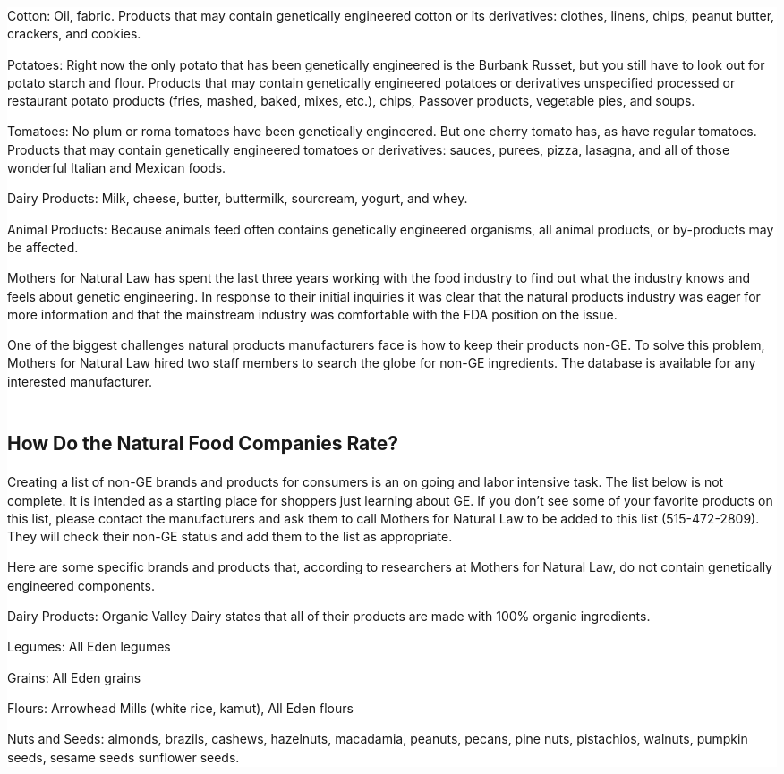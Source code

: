 Cotton: Oil, fabric. Products that may contain genetically engineered cotton or its derivatives: clothes, linens, chips, peanut butter, crackers, and cookies.
</p>
<p>
Potatoes: Right now the only potato that has been genetically engineered is the Burbank Russet, but you still have to look out for potato starch and flour. Products that may contain genetically engineered potatoes or derivatives unspecified processed or restaurant potato products (fries, mashed, baked, mixes, etc.), chips, Passover products, vegetable pies, and soups.
</p>
<p>
Tomatoes: No plum or roma tomatoes have been genetically engineered. But one cherry tomato has, as have regular tomatoes. Products that may contain genetically engineered tomatoes or derivatives: sauces, purees, pizza, lasagna, and all of those wonderful Italian and Mexican foods.
</p>
<p>
Dairy Products: Milk, cheese, butter, buttermilk, sourcream, yogurt, and whey.
</p>
<p>
Animal Products: Because animals feed often contains genetically engineered organisms, all animal products, or by-products may be affected.
</p>
<p>
Mothers for Natural Law has spent the last three years working with the food industry to find out what the industry knows and feels about genetic engineering. In response to their initial inquiries it was clear that the natural products industry was eager for more information and that the mainstream industry was comfortable with the FDA position on the issue.
</p>
<p>
One of the biggest challenges natural products manufacturers face is how to keep their products non-GE. To solve this problem, Mothers for Natural Law hired two staff members to search the globe for non-GE ingredients. The database is available for any interested manufacturer.
</p>
<hr/>
<h2>
How Do the Natural Food Companies Rate?
</h2>
<p>
Creating a list of non-GE brands and products for consumers is an on going and labor intensive task. The list below is not complete. It is intended as a starting place for shoppers just learning about GE. If you don’t see some of your favorite products on this list, please contact the manufacturers and ask them to call Mothers for Natural Law to be added to this list (515-472-2809). They will check their non-GE status and add them to the list as appropriate.
</p>
<p>
Here are some specific brands and products that, according to researchers at Mothers for Natural Law, do not contain genetically engineered components.
</p>
<p>
Dairy Products: Organic Valley Dairy states that all of their products are made with 100% organic ingredients.
</p>
<p>
Legumes: All Eden legumes
</p>
<p>
Grains: All Eden grains
</p>
<p>
Flours: Arrowhead Mills (white rice, kamut), All Eden flours
</p>
<p>
Nuts and Seeds: almonds, brazils, cashews, hazelnuts, macadamia, peanuts, pecans, pine nuts, pistachios, walnuts, pumpkin seeds, sesame seeds sunflower seeds.
</p>